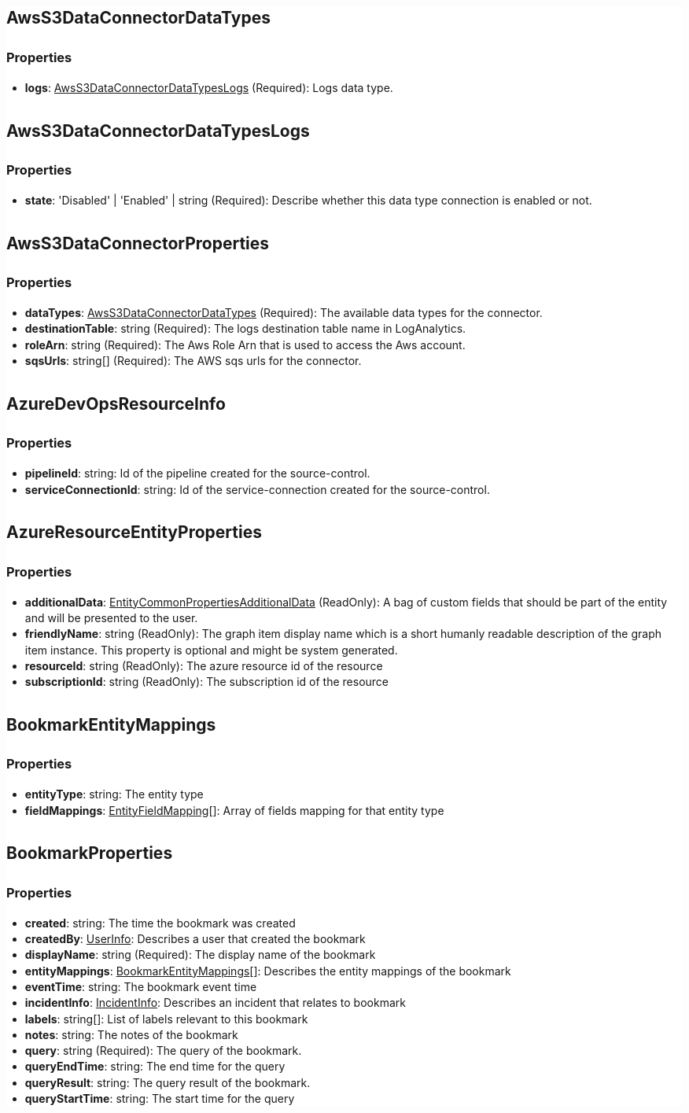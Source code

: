 ## AwsS3DataConnectorDataTypes
### Properties
* **logs**: [AwsS3DataConnectorDataTypesLogs](#awss3dataconnectordatatypeslogs) (Required): Logs data type.

## AwsS3DataConnectorDataTypesLogs
### Properties
* **state**: 'Disabled' | 'Enabled' | string (Required): Describe whether this data type connection is enabled or not.

## AwsS3DataConnectorProperties
### Properties
* **dataTypes**: [AwsS3DataConnectorDataTypes](#awss3dataconnectordatatypes) (Required): The available data types for the connector.
* **destinationTable**: string (Required): The logs destination table name in LogAnalytics.
* **roleArn**: string (Required): The Aws Role Arn that is used to access the Aws account.
* **sqsUrls**: string[] (Required): The AWS sqs urls for the connector.

## AzureDevOpsResourceInfo
### Properties
* **pipelineId**: string: Id of the pipeline created for the source-control.
* **serviceConnectionId**: string: Id of the service-connection created for the source-control.

## AzureResourceEntityProperties
### Properties
* **additionalData**: [EntityCommonPropertiesAdditionalData](#entitycommonpropertiesadditionaldata) (ReadOnly): A bag of custom fields that should be part of the entity and will be presented to the user.
* **friendlyName**: string (ReadOnly): The graph item display name which is a short humanly readable description of the graph item instance. This property is optional and might be system generated.
* **resourceId**: string (ReadOnly): The azure resource id of the resource
* **subscriptionId**: string (ReadOnly): The subscription id of the resource

## BookmarkEntityMappings
### Properties
* **entityType**: string: The entity type
* **fieldMappings**: [EntityFieldMapping](#entityfieldmapping)[]: Array of fields mapping for that entity type

## BookmarkProperties
### Properties
* **created**: string: The time the bookmark was created
* **createdBy**: [UserInfo](#userinfo): Describes a user that created the bookmark
* **displayName**: string (Required): The display name of the bookmark
* **entityMappings**: [BookmarkEntityMappings](#bookmarkentitymappings)[]: Describes the entity mappings of the bookmark
* **eventTime**: string: The bookmark event time
* **incidentInfo**: [IncidentInfo](#incidentinfo): Describes an incident that relates to bookmark
* **labels**: string[]: List of labels relevant to this bookmark
* **notes**: string: The notes of the bookmark
* **query**: string (Required): The query of the bookmark.
* **queryEndTime**: string: The end time for the query
* **queryResult**: string: The query result of the bookmark.
* **queryStartTime**: string: The start time for the query